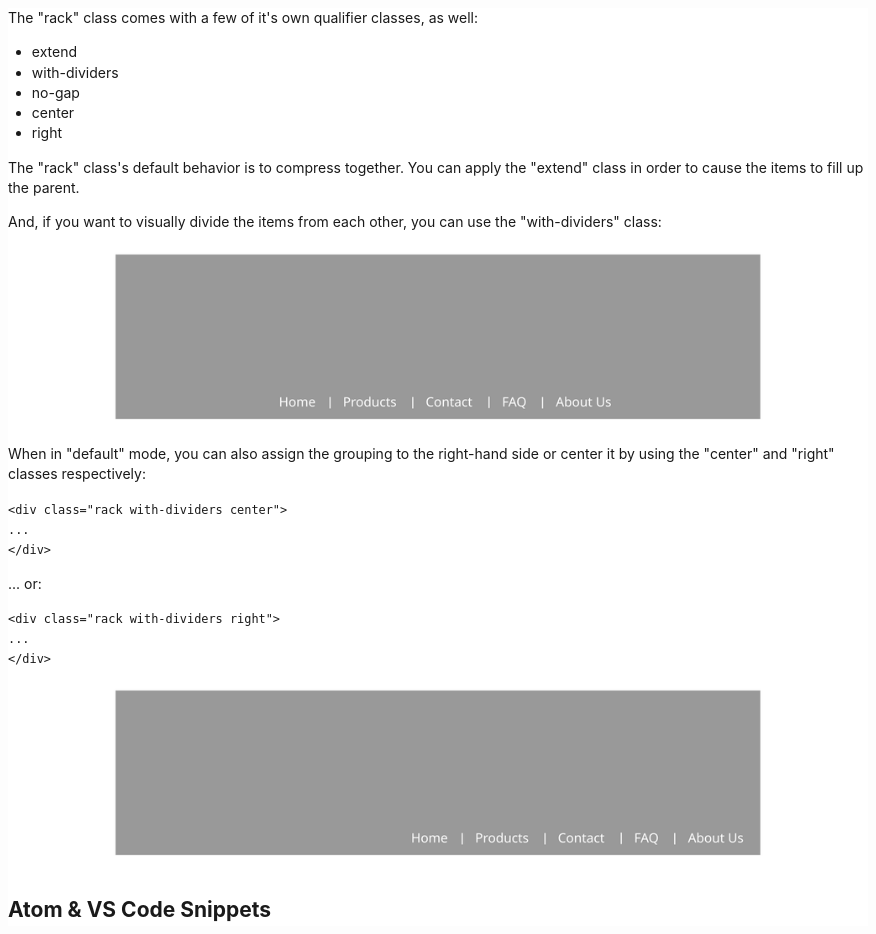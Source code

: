 The "rack" class comes with a few of it's own qualifier classes, as well:

- extend
- with-dividers
- no-gap
- center
- right

The "rack" class's default behavior is to compress together.  You can apply the "extend" class in order to cause the items to fill up the parent.

And, if you want to visually divide the items from each other, you can use the "with-dividers" class:

![](/image-figures/rack-footer-with-dividers-example.svg)

When in "default" mode, you can also assign the grouping to the right-hand side or center it by using the "center" and "right" classes respectively:

```
<div class="rack with-dividers center">
...
</div>
```

... or:

```
<div class="rack with-dividers right">
...
</div>
```

![](/image-figures/rack-footer-align-right-example.svg)

## Atom &amp; VS Code Snippets ##
